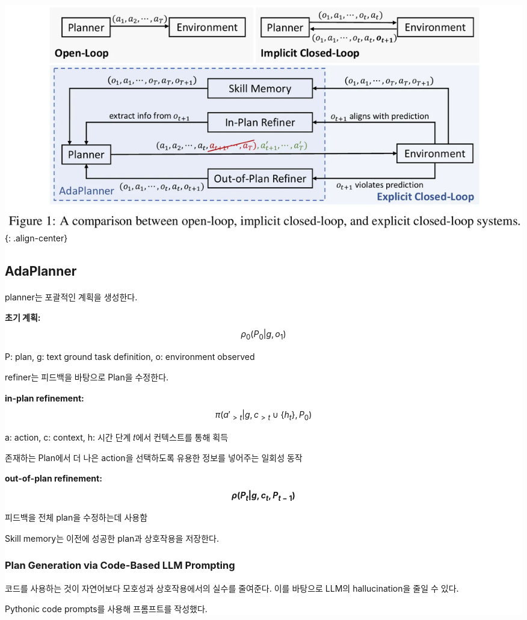 ![그림2](/assets/images/ADAP/2.png "그림2"){: .align-center}  

## AdaPlanner

planner는 포괄적인 계획을 생성한다. 

**초기 계획:** $$\rho_0(P_0|g,o_1)$$

P: plan, g: text ground task definition, o: environment observed

refiner는 피드백을 바탕으로 Plan을 수정한다.

**in-plan refinement:** $$\pi(a'_{>t}|g,c_{>t}\cup\{h_t\},P_0)$$

a: action, c: context, h: 시간 단계 𝑡에서 컨텍스트를 통해 획득

존재하는 Plan에서 더 나은 action을 선택하도록 유용한 정보를 넣어주는 일회성 동작

**out-of-plan refinement: $$\rho(P_t|g,c_t,P_{t-1})$$**

피드백을 전체 plan을 수정하는데 사용함

Skill memory는 이전에 성공한 plan과 상호작용을 저장한다.

### Plan Generation via Code-Based LLM Prompting

코드를 사용하는 것이 자연어보다 모호성과 상호작용에서의 실수를 줄여준다. 이를 바탕으로 LLM의 hallucination을 줄일 수 있다.

Pythonic code prompts를 사용해 프롬프트를 작성했다.
